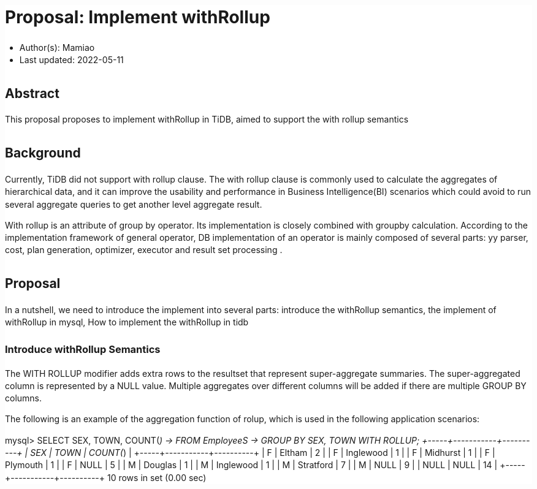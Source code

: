 # Proposal: Implement withRollup

- Author(s):     Mamiao
- Last updated:  2022-05-11

## Abstract

This proposal proposes to implement withRollup in TiDB, aimed to support the with rollup semantics 

## Background

Currently, TiDB did not support with rollup clause. The with rollup clause is commonly used to calculate the aggregates of hierarchical data, and it can improve the usability and performance in Business Intelligence(BI) scenarios which could avoid to run several aggregate queries to get another level aggregate result.

With rollup is an attribute of group by operator. Its implementation is closely combined with groupby calculation. According to the implementation framework of general operator, DB implementation of an operator is mainly composed of several parts: yy parser, cost, plan generation, optimizer, executor and  result set processing .

## Proposal

In a nutshell, we need to introduce the implement into several parts: 
introduce the withRollup semantics,
the implement of withRollup in mysql,
How to implement the withRollup in tidb

### Introduce withRollup Semantics
The WITH ROLLUP modifier adds extra rows to the resultset that represent super-aggregate summaries. The super-aggregated column is represented by a NULL value. Multiple aggregates over different columns will be added if there are multiple GROUP BY columns.

The following is an example of the aggregation function of rolup, which is used in the following application scenarios:

mysql> SELECT   SEX, TOWN, COUNT(*)
    -> FROM     EmployeeS
    -> GROUP BY SEX, TOWN WITH ROLLUP;
+-----+-----------+----------+
| SEX | TOWN      | COUNT(*) |
+-----+-----------+----------+
| F   | Eltham    |        2 |
| F   | Inglewood |        1 |
| F   | Midhurst  |        1 |
| F   | Plymouth  |        1 |
| F   | NULL      |        5 |
| M   | Douglas   |        1 |
| M   | Inglewood |        1 |
| M   | Stratford |        7 |
| M   | NULL      |        9 |
| NULL | NULL      |       14 |
+-----+-----------+----------+
10 rows in set (0.00 sec)
